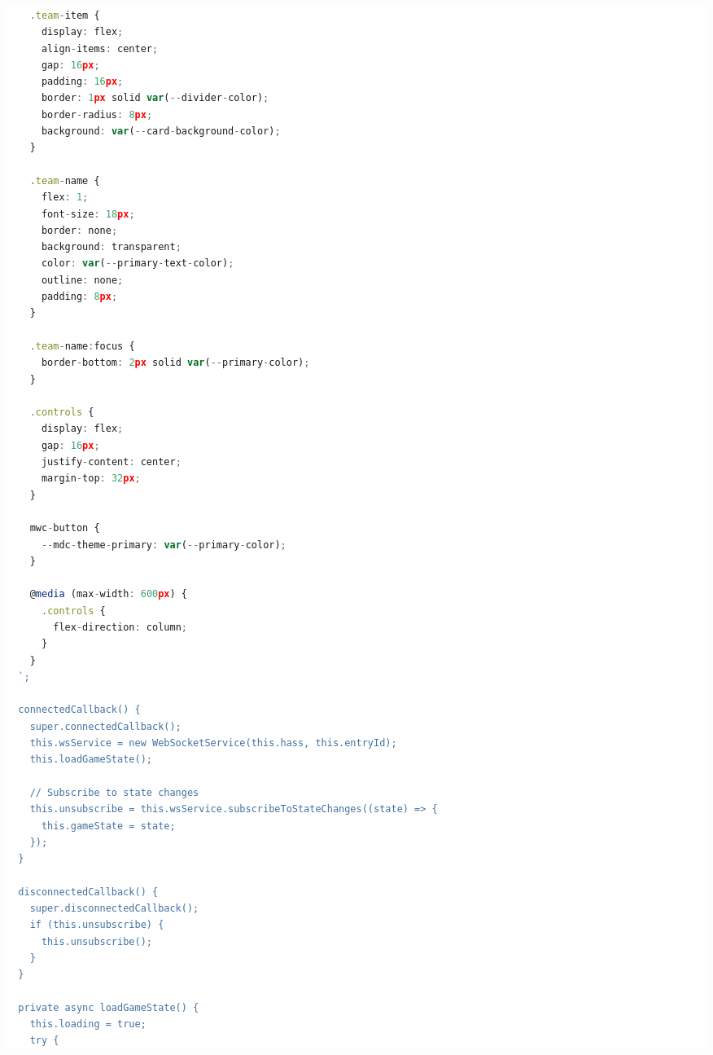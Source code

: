 ```typescript
    .team-item {
      display: flex;
      align-items: center;
      gap: 16px;
      padding: 16px;
      border: 1px solid var(--divider-color);
      border-radius: 8px;
      background: var(--card-background-color);
    }
    
    .team-name {
      flex: 1;
      font-size: 18px;
      border: none;
      background: transparent;
      color: var(--primary-text-color);
      outline: none;
      padding: 8px;
    }
    
    .team-name:focus {
      border-bottom: 2px solid var(--primary-color);
    }
    
    .controls {
      display: flex;
      gap: 16px;
      justify-content: center;
      margin-top: 32px;
    }
    
    mwc-button {
      --mdc-theme-primary: var(--primary-color);
    }
    
    @media (max-width: 600px) {
      .controls {
        flex-direction: column;
      }
    }
  `;
  
  connectedCallback() {
    super.connectedCallback();
    this.wsService = new WebSocketService(this.hass, this.entryId);
    this.loadGameState();
    
    // Subscribe to state changes
    this.unsubscribe = this.wsService.subscribeToStateChanges((state) => {
      this.gameState = state;
    });
  }
  
  disconnectedCallback() {
    super.disconnectedCallback();
    if (this.unsubscribe) {
      this.unsubscribe();
    }
  }
  
  private async loadGameState() {
    this.loading = true;
    try {
```